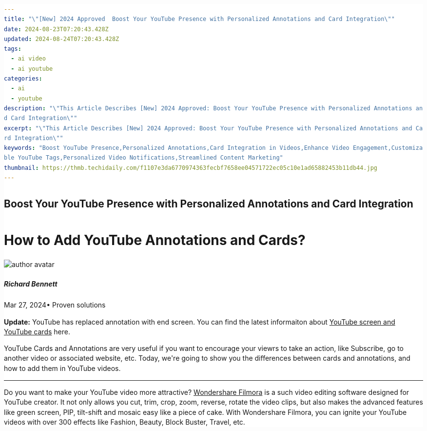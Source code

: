 ```yaml
---
title: "\"[New] 2024 Approved  Boost Your YouTube Presence with Personalized Annotations and Card Integration\""
date: 2024-08-23T07:20:43.428Z
updated: 2024-08-24T07:20:43.428Z
tags:
  - ai video
  - ai youtube
categories:
  - ai
  - youtube
description: "\"This Article Describes [New] 2024 Approved: Boost Your YouTube Presence with Personalized Annotations and Card Integration\""
excerpt: "\"This Article Describes [New] 2024 Approved: Boost Your YouTube Presence with Personalized Annotations and Card Integration\""
keywords: "Boost YouTube Presence,Personalized Annotations,Card Integration in Videos,Enhance Video Engagement,Customizable YouTube Tags,Personalized Video Notifications,Streamlined Content Marketing"
thumbnail: https://thmb.techidaily.com/f1107e3da6770974363fecbf7658ee04571722ec05c10e1ad65882453b11db44.jpg
---
```


## Boost Your YouTube Presence with Personalized Annotations and Card Integration

# How to Add YouTube Annotations and Cards?

![author avatar](https://images.wondershare.com/filmora/article-images/richard-bennett.jpg)

##### Richard Bennett

 Mar 27, 2024• Proven solutions

**Update:** YouTube has replaced annotation with end screen. You can find the latest informaiton about [YouTube screen and YouTube cards](https://tools.techidaily.com/wondershare/filmora/download/) here.

YouTube Cards and Annotations are very useful if you want to encourage your viewrs to take an action, like Subscribe, go to another video or associated website, etc. Today, we're going to show you the differences between cards and annotations, and how to add them in YouTube videos.

---

Do you want to make your YouTube video more attractive? [Wondershare Filmora](https://tools.techidaily.com/wondershare/filmora/download/) is a such video editing software designed for YouTube creator. It not only allows you cut, trim, crop, zoom, reverse, rotate the video clips, but also makes the advanced features like green screen, PIP, tilt-shift and mosaic easy like a piece of cake. With Wondershare Filmora, you can ignite your YouTube videos with over 300 effects like Fashion, Beauty, Block Buster, Travel, etc.
